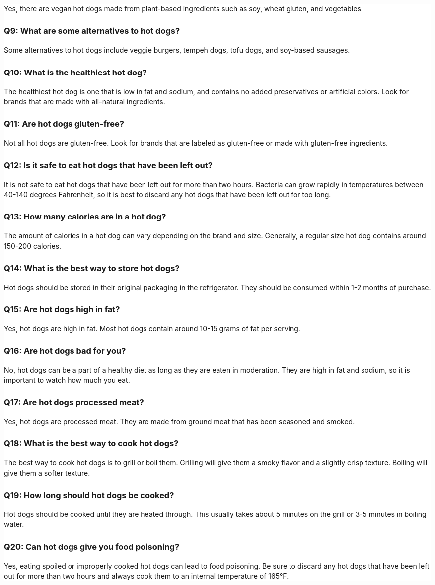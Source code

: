 Yes, there are vegan hot dogs made from plant-based ingredients such as soy, wheat gluten, and vegetables. 

<h3>Q9: What are some alternatives to hot dogs?</h3>

Some alternatives to hot dogs include veggie burgers, tempeh dogs, tofu dogs, and soy-based sausages. 

<h3>Q10: What is the healthiest hot dog?</h3>

The healthiest hot dog is one that is low in fat and sodium, and contains no added preservatives or artificial colors. Look for brands that are made with all-natural ingredients. 

<h3>Q11: Are hot dogs gluten-free?</h3>

Not all hot dogs are gluten-free. Look for brands that are labeled as gluten-free or made with gluten-free ingredients. 

<h3>Q12: Is it safe to eat hot dogs that have been left out?</h3>

It is not safe to eat hot dogs that have been left out for more than two hours. Bacteria can grow rapidly in temperatures between 40-140 degrees Fahrenheit, so it is best to discard any hot dogs that have been left out for too long. 

<h3>Q13: How many calories are in a hot dog?</h3>

The amount of calories in a hot dog can vary depending on the brand and size. Generally, a regular size hot dog contains around 150-200 calories. 

<h3>Q14: What is the best way to store hot dogs?</h3>

Hot dogs should be stored in their original packaging in the refrigerator. They should be consumed within 1-2 months of purchase. 

<h3>Q15: Are hot dogs high in fat?</h3>

Yes, hot dogs are high in fat. Most hot dogs contain around 10-15 grams of fat per serving. 

<h3>Q16: Are hot dogs bad for you?</h3>

No, hot dogs can be a part of a healthy diet as long as they are eaten in moderation. They are high in fat and sodium, so it is important to watch how much you eat. 

<h3>Q17: Are hot dogs processed meat?</h3>

Yes, hot dogs are processed meat. They are made from ground meat that has been seasoned and smoked. 

<h3>Q18: What is the best way to cook hot dogs?</h3>

The best way to cook hot dogs is to grill or boil them. Grilling will give them a smoky flavor and a slightly crisp texture. Boiling will give them a softer texture. 

<h3>Q19: How long should hot dogs be cooked?</h3>

Hot dogs should be cooked until they are heated through. This usually takes about 5 minutes on the grill or 3-5 minutes in boiling water. 

<h3>Q20: Can hot dogs give you food poisoning?</h3>

Yes, eating spoiled or improperly cooked hot dogs can lead to food poisoning. Be sure to discard any hot dogs that have been left out for more than two hours and always cook them to an internal temperature of 165°F.
